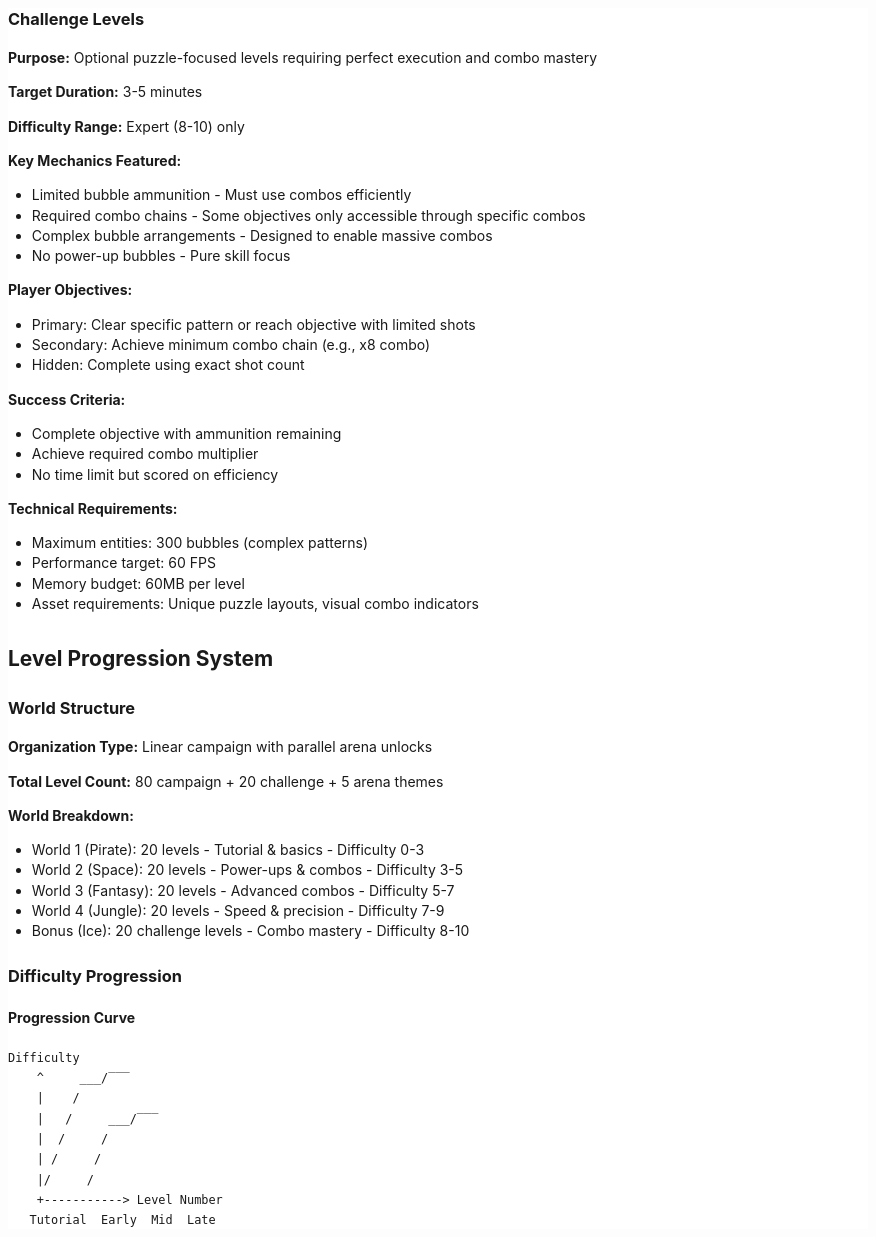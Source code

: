 ### Challenge Levels
**Purpose:** Optional puzzle-focused levels requiring perfect execution and combo mastery

**Target Duration:** 3-5 minutes

**Difficulty Range:** Expert (8-10) only

**Key Mechanics Featured:**
- Limited bubble ammunition - Must use combos efficiently
- Required combo chains - Some objectives only accessible through specific combos
- Complex bubble arrangements - Designed to enable massive combos
- No power-up bubbles - Pure skill focus

**Player Objectives:**
- Primary: Clear specific pattern or reach objective with limited shots
- Secondary: Achieve minimum combo chain (e.g., x8 combo)
- Hidden: Complete using exact shot count

**Success Criteria:**
- Complete objective with ammunition remaining
- Achieve required combo multiplier
- No time limit but scored on efficiency

**Technical Requirements:**
- Maximum entities: 300 bubbles (complex patterns)
- Performance target: 60 FPS
- Memory budget: 60MB per level
- Asset requirements: Unique puzzle layouts, visual combo indicators

## Level Progression System

### World Structure
**Organization Type:** Linear campaign with parallel arena unlocks

**Total Level Count:** 80 campaign + 20 challenge + 5 arena themes

**World Breakdown:**
- World 1 (Pirate): 20 levels - Tutorial & basics - Difficulty 0-3
- World 2 (Space): 20 levels - Power-ups & combos - Difficulty 3-5
- World 3 (Fantasy): 20 levels - Advanced combos - Difficulty 5-7
- World 4 (Jungle): 20 levels - Speed & precision - Difficulty 7-9
- Bonus (Ice): 20 challenge levels - Combo mastery - Difficulty 8-10

### Difficulty Progression

#### Progression Curve
```
Difficulty
    ^     ___/‾‾‾
    |    /
    |   /     ___/‾‾‾
    |  /     /
    | /     /
    |/     /
    +-----------> Level Number
   Tutorial  Early  Mid  Late
```

